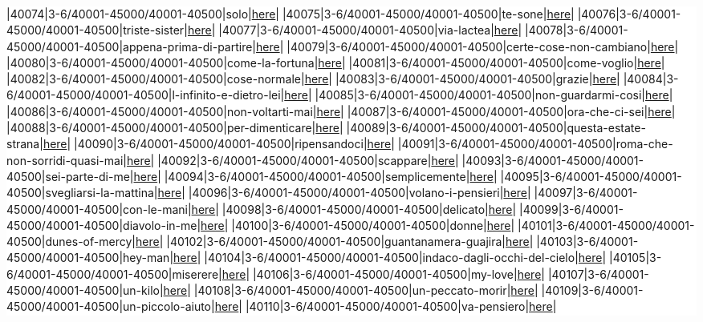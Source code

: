 |40074|3-6/40001-45000/40001-40500|solo|[here](https://cdn.jsdelivr.net/gh/guitarchord/c3-6/40001-45000/40001-40500/solo.webp)|
|40075|3-6/40001-45000/40001-40500|te-sone|[here](https://cdn.jsdelivr.net/gh/guitarchord/c3-6/40001-45000/40001-40500/te-sone.webp)|
|40076|3-6/40001-45000/40001-40500|triste-sister|[here](https://cdn.jsdelivr.net/gh/guitarchord/c3-6/40001-45000/40001-40500/triste-sister.webp)|
|40077|3-6/40001-45000/40001-40500|via-lactea|[here](https://cdn.jsdelivr.net/gh/guitarchord/c3-6/40001-45000/40001-40500/via-lactea.webp)|
|40078|3-6/40001-45000/40001-40500|appena-prima-di-partire|[here](https://cdn.jsdelivr.net/gh/guitarchord/c3-6/40001-45000/40001-40500/appena-prima-di-partire.webp)|
|40079|3-6/40001-45000/40001-40500|certe-cose-non-cambiano|[here](https://cdn.jsdelivr.net/gh/guitarchord/c3-6/40001-45000/40001-40500/certe-cose-non-cambiano.webp)|
|40080|3-6/40001-45000/40001-40500|come-la-fortuna|[here](https://cdn.jsdelivr.net/gh/guitarchord/c3-6/40001-45000/40001-40500/come-la-fortuna.webp)|
|40081|3-6/40001-45000/40001-40500|come-voglio|[here](https://cdn.jsdelivr.net/gh/guitarchord/c3-6/40001-45000/40001-40500/come-voglio.webp)|
|40082|3-6/40001-45000/40001-40500|cose-normale|[here](https://cdn.jsdelivr.net/gh/guitarchord/c3-6/40001-45000/40001-40500/cose-normale.webp)|
|40083|3-6/40001-45000/40001-40500|grazie|[here](https://cdn.jsdelivr.net/gh/guitarchord/c3-6/40001-45000/40001-40500/grazie.webp)|
|40084|3-6/40001-45000/40001-40500|l-infinito-e-dietro-lei|[here](https://cdn.jsdelivr.net/gh/guitarchord/c3-6/40001-45000/40001-40500/l-infinito-e-dietro-lei.webp)|
|40085|3-6/40001-45000/40001-40500|non-guardarmi-cosi|[here](https://cdn.jsdelivr.net/gh/guitarchord/c3-6/40001-45000/40001-40500/non-guardarmi-cosi.webp)|
|40086|3-6/40001-45000/40001-40500|non-voltarti-mai|[here](https://cdn.jsdelivr.net/gh/guitarchord/c3-6/40001-45000/40001-40500/non-voltarti-mai.webp)|
|40087|3-6/40001-45000/40001-40500|ora-che-ci-sei|[here](https://cdn.jsdelivr.net/gh/guitarchord/c3-6/40001-45000/40001-40500/ora-che-ci-sei.webp)|
|40088|3-6/40001-45000/40001-40500|per-dimenticare|[here](https://cdn.jsdelivr.net/gh/guitarchord/c3-6/40001-45000/40001-40500/per-dimenticare.webp)|
|40089|3-6/40001-45000/40001-40500|questa-estate-strana|[here](https://cdn.jsdelivr.net/gh/guitarchord/c3-6/40001-45000/40001-40500/questa-estate-strana.webp)|
|40090|3-6/40001-45000/40001-40500|ripensandoci|[here](https://cdn.jsdelivr.net/gh/guitarchord/c3-6/40001-45000/40001-40500/ripensandoci.webp)|
|40091|3-6/40001-45000/40001-40500|roma-che-non-sorridi-quasi-mai|[here](https://cdn.jsdelivr.net/gh/guitarchord/c3-6/40001-45000/40001-40500/roma-che-non-sorridi-quasi-mai.webp)|
|40092|3-6/40001-45000/40001-40500|scappare|[here](https://cdn.jsdelivr.net/gh/guitarchord/c3-6/40001-45000/40001-40500/scappare.webp)|
|40093|3-6/40001-45000/40001-40500|sei-parte-di-me|[here](https://cdn.jsdelivr.net/gh/guitarchord/c3-6/40001-45000/40001-40500/sei-parte-di-me.webp)|
|40094|3-6/40001-45000/40001-40500|semplicemente|[here](https://cdn.jsdelivr.net/gh/guitarchord/c3-6/40001-45000/40001-40500/semplicemente.webp)|
|40095|3-6/40001-45000/40001-40500|svegliarsi-la-mattina|[here](https://cdn.jsdelivr.net/gh/guitarchord/c3-6/40001-45000/40001-40500/svegliarsi-la-mattina.webp)|
|40096|3-6/40001-45000/40001-40500|volano-i-pensieri|[here](https://cdn.jsdelivr.net/gh/guitarchord/c3-6/40001-45000/40001-40500/volano-i-pensieri.webp)|
|40097|3-6/40001-45000/40001-40500|con-le-mani|[here](https://cdn.jsdelivr.net/gh/guitarchord/c3-6/40001-45000/40001-40500/con-le-mani.webp)|
|40098|3-6/40001-45000/40001-40500|delicato|[here](https://cdn.jsdelivr.net/gh/guitarchord/c3-6/40001-45000/40001-40500/delicato.webp)|
|40099|3-6/40001-45000/40001-40500|diavolo-in-me|[here](https://cdn.jsdelivr.net/gh/guitarchord/c3-6/40001-45000/40001-40500/diavolo-in-me.webp)|
|40100|3-6/40001-45000/40001-40500|donne|[here](https://cdn.jsdelivr.net/gh/guitarchord/c3-6/40001-45000/40001-40500/donne.webp)|
|40101|3-6/40001-45000/40001-40500|dunes-of-mercy|[here](https://cdn.jsdelivr.net/gh/guitarchord/c3-6/40001-45000/40001-40500/dunes-of-mercy.webp)|
|40102|3-6/40001-45000/40001-40500|guantanamera-guajira|[here](https://cdn.jsdelivr.net/gh/guitarchord/c3-6/40001-45000/40001-40500/guantanamera-guajira.webp)|
|40103|3-6/40001-45000/40001-40500|hey-man|[here](https://cdn.jsdelivr.net/gh/guitarchord/c3-6/40001-45000/40001-40500/hey-man.webp)|
|40104|3-6/40001-45000/40001-40500|indaco-dagli-occhi-del-cielo|[here](https://cdn.jsdelivr.net/gh/guitarchord/c3-6/40001-45000/40001-40500/indaco-dagli-occhi-del-cielo.webp)|
|40105|3-6/40001-45000/40001-40500|miserere|[here](https://cdn.jsdelivr.net/gh/guitarchord/c3-6/40001-45000/40001-40500/miserere.webp)|
|40106|3-6/40001-45000/40001-40500|my-love|[here](https://cdn.jsdelivr.net/gh/guitarchord/c3-6/40001-45000/40001-40500/my-love.webp)|
|40107|3-6/40001-45000/40001-40500|un-kilo|[here](https://cdn.jsdelivr.net/gh/guitarchord/c3-6/40001-45000/40001-40500/un-kilo.webp)|
|40108|3-6/40001-45000/40001-40500|un-peccato-morir|[here](https://cdn.jsdelivr.net/gh/guitarchord/c3-6/40001-45000/40001-40500/un-peccato-morir.webp)|
|40109|3-6/40001-45000/40001-40500|un-piccolo-aiuto|[here](https://cdn.jsdelivr.net/gh/guitarchord/c3-6/40001-45000/40001-40500/un-piccolo-aiuto.webp)|
|40110|3-6/40001-45000/40001-40500|va-pensiero|[here](https://cdn.jsdelivr.net/gh/guitarchord/c3-6/40001-45000/40001-40500/va-pensiero.webp)|